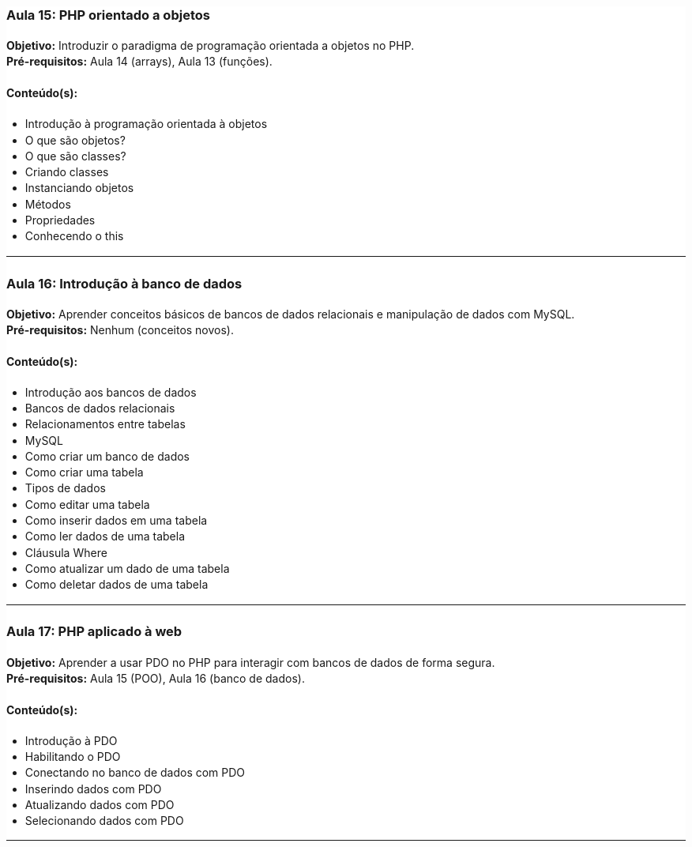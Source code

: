 
### **Aula 15: PHP orientado a objetos**

**Objetivo:** Introduzir o paradigma de programação orientada a objetos no PHP.  
**Pré-requisitos:** Aula 14 (arrays), Aula 13 (funções).

#### Conteúdo(s):
- Introdução à programação orientada à objetos
- O que são objetos?
- O que são classes?
- Criando classes
- Instanciando objetos
- Métodos
- Propriedades
- Conhecendo o this

---

### **Aula 16: Introdução à banco de dados**

**Objetivo:** Aprender conceitos básicos de bancos de dados relacionais e manipulação de dados com MySQL.  
**Pré-requisitos:** Nenhum (conceitos novos).

#### Conteúdo(s):
- Introdução aos bancos de dados
- Bancos de dados relacionais
- Relacionamentos entre tabelas
- MySQL
- Como criar um banco de dados
- Como criar uma tabela
- Tipos de dados
- Como editar uma tabela
- Como inserir dados em uma tabela
- Como ler dados de uma tabela
- Cláusula Where
- Como atualizar um dado de uma tabela
- Como deletar dados de uma tabela

---

### **Aula 17: PHP aplicado à web**

**Objetivo:** Aprender a usar PDO no PHP para interagir com bancos de dados de forma segura.  
**Pré-requisitos:** Aula 15 (POO), Aula 16 (banco de dados).

#### Conteúdo(s):
- Introdução à PDO
- Habilitando o PDO
- Conectando no banco de dados com PDO
- Inserindo dados com PDO
- Atualizando dados com PDO
- Selecionando dados com PDO

---